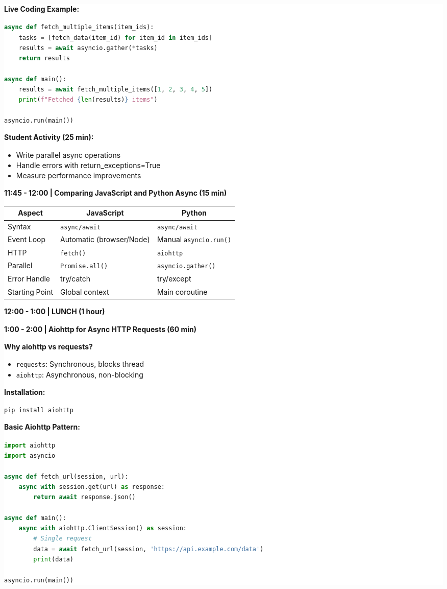 **Live Coding Example:**
```python
async def fetch_multiple_items(item_ids):
    tasks = [fetch_data(item_id) for item_id in item_ids]
    results = await asyncio.gather(*tasks)
    return results

async def main():
    results = await fetch_multiple_items([1, 2, 3, 4, 5])
    print(f"Fetched {len(results)} items")

asyncio.run(main())
```

**Student Activity (25 min):**
- Write parallel async operations
- Handle errors with return_exceptions=True
- Measure performance improvements

**11:45 - 12:00 | Comparing JavaScript and Python Async (15 min)**

| Aspect | JavaScript | Python |
|--------|-----------|--------|
| Syntax | `async/await` | `async/await` |
| Event Loop | Automatic (browser/Node) | Manual `asyncio.run()` |
| HTTP | `fetch()` | `aiohttp` |
| Parallel | `Promise.all()` | `asyncio.gather()` |
| Error Handle | try/catch | try/except |
| Starting Point | Global context | Main coroutine |

**12:00 - 1:00 | LUNCH (1 hour)**

**1:00 - 2:00 | Aiohttp for Async HTTP Requests (60 min)**

**Why aiohttp vs requests?**
- `requests`: Synchronous, blocks thread
- `aiohttp`: Asynchronous, non-blocking

**Installation:**
```bash
pip install aiohttp
```

**Basic Aiohttp Pattern:**
```python
import aiohttp
import asyncio

async def fetch_url(session, url):
    async with session.get(url) as response:
        return await response.json()

async def main():
    async with aiohttp.ClientSession() as session:
        # Single request
        data = await fetch_url(session, 'https://api.example.com/data')
        print(data)

asyncio.run(main())
```
